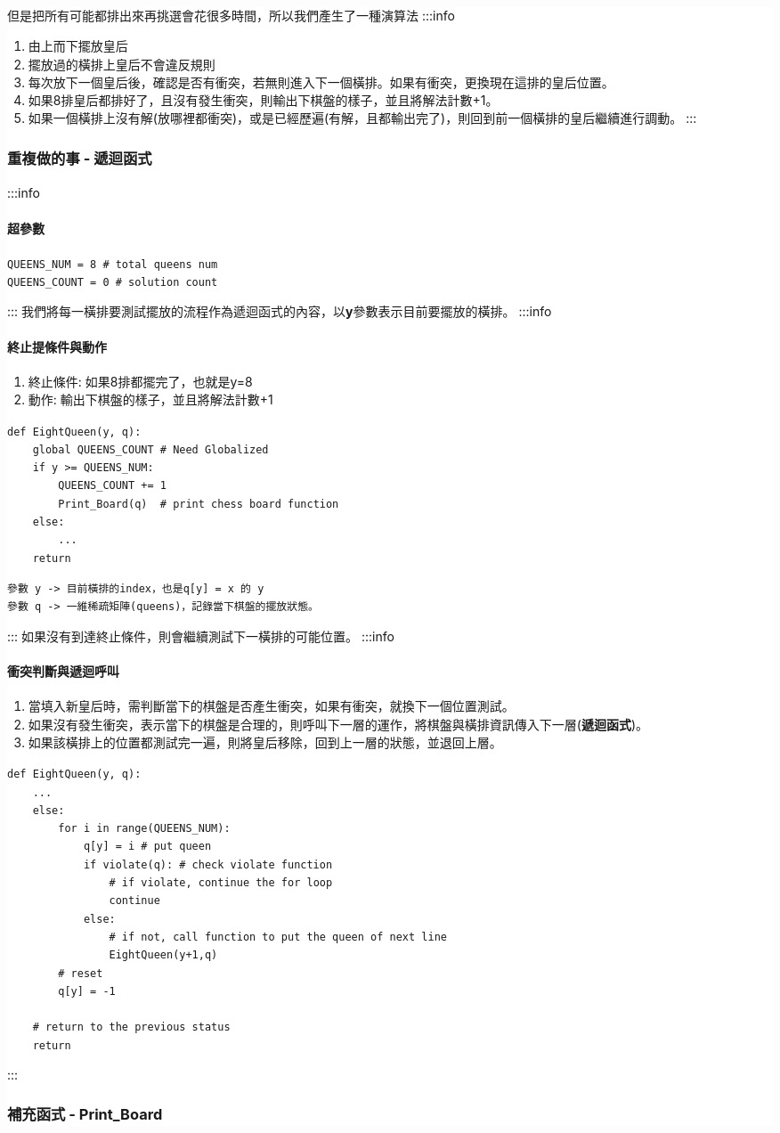 但是把所有可能都排出來再挑選會花很多時間，所以我們產生了一種演算法
:::info
1. 由上而下擺放皇后
2. 擺放過的橫排上皇后不會違反規則
3. 每次放下一個皇后後，確認是否有衝突，若無則進入下一個橫排。如果有衝突，更換現在這排的皇后位置。
4. 如果8排皇后都排好了，且沒有發生衝突，則輸出下棋盤的樣子，並且將解法計數+1。
5. 如果一個橫排上沒有解(放哪裡都衝突)，或是已經歷遍(有解，且都輸出完了)，則回到前一個橫排的皇后繼續進行調動。
:::

### 重複做的事 - 遞迴函式
:::info
#### 超參數
```python=
QUEENS_NUM = 8 # total queens num
QUEENS_COUNT = 0 # solution count
```
:::
我們將每一橫排要測試擺放的流程作為遞迴函式的內容，以**y**參數表示目前要擺放的橫排。
:::info
#### 終止提條件與動作
1. 終止條件: 如果8排都擺完了，也就是y=8
2. 動作: 輸出下棋盤的樣子，並且將解法計數+1
```python=
def EightQueen(y, q):
    global QUEENS_COUNT # Need Globalized
    if y >= QUEENS_NUM:
        QUEENS_COUNT += 1
        Print_Board(q)  # print chess board function
    else:
        ...
    return
```
```
參數 y -> 目前橫排的index，也是q[y] = x 的 y
參數 q -> 一維稀疏矩陣(queens)，記錄當下棋盤的擺放狀態。 
```
:::
如果沒有到達終止條件，則會繼續測試下一橫排的可能位置。
:::info
#### 衝突判斷與遞迴呼叫
1. 當填入新皇后時，需判斷當下的棋盤是否產生衝突，如果有衝突，就換下一個位置測試。
2. 如果沒有發生衝突，表示當下的棋盤是合理的，則呼叫下一層的運作，將棋盤與橫排資訊傳入下一層(**遞迴函式**)。
3. 如果該橫排上的位置都測試完一遍，則將皇后移除，回到上一層的狀態，並退回上層。
```python=
def EightQueen(y, q):
    ...
    else:
        for i in range(QUEENS_NUM):
            q[y] = i # put queen
            if violate(q): # check violate function
                # if violate, continue the for loop
                continue 
            else:
                # if not, call function to put the queen of next line
                EightQueen(y+1,q)  
        # reset
        q[y] = -1
    
    # return to the previous status
    return
```
:::
### 補充函式 - Print_Board